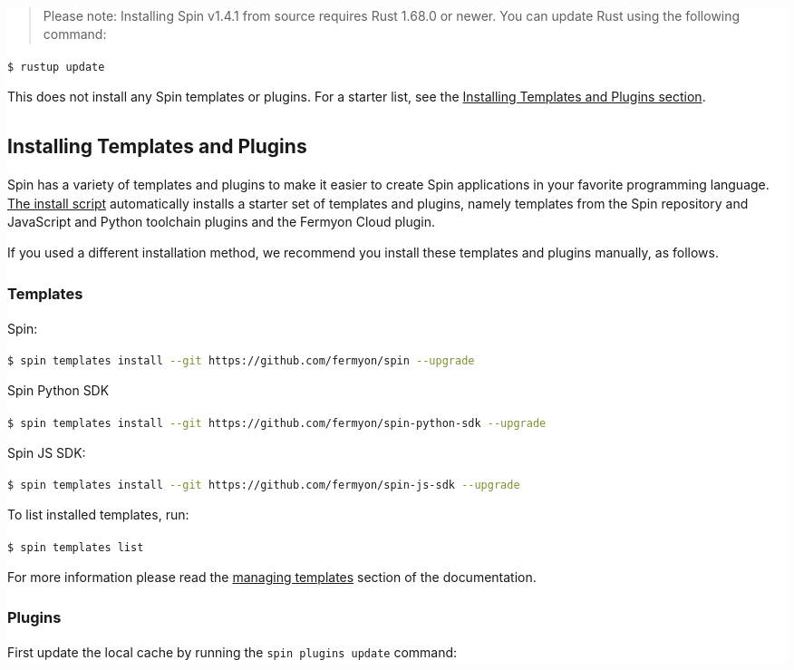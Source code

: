 > Please note: Installing Spin v1.4.1 from source requires Rust 1.68.0 or newer. You can update Rust using the following command:



```bash
$ rustup update
```

This does not install any Spin templates or plugins. For a starter list, see the [Installing Templates and Plugins section](#installing-templates-and-plugins).

## Installing Templates and Plugins

Spin has a variety of templates and plugins to make it easier to create Spin applications in your favorite programming language. [The install script](install#installing-spin) automatically installs a starter set of templates and plugins, namely templates from the Spin repository and JavaScript and Python toolchain plugins and the Fermyon Cloud plugin. 

If you used a different installation method, we recommend you install these templates and plugins manually, as follows.

### Templates

Spin:



```bash
$ spin templates install --git https://github.com/fermyon/spin --upgrade
```

Spin Python SDK



```bash
$ spin templates install --git https://github.com/fermyon/spin-python-sdk --upgrade
```

Spin JS SDK:



```bash
$ spin templates install --git https://github.com/fermyon/spin-js-sdk --upgrade
```

To list installed templates, run:



```bash
$ spin templates list
```

For more information please read the [managing templates](./managing-templates) section of the documentation.

### Plugins

First update the local cache by running the `spin plugins update` command:
